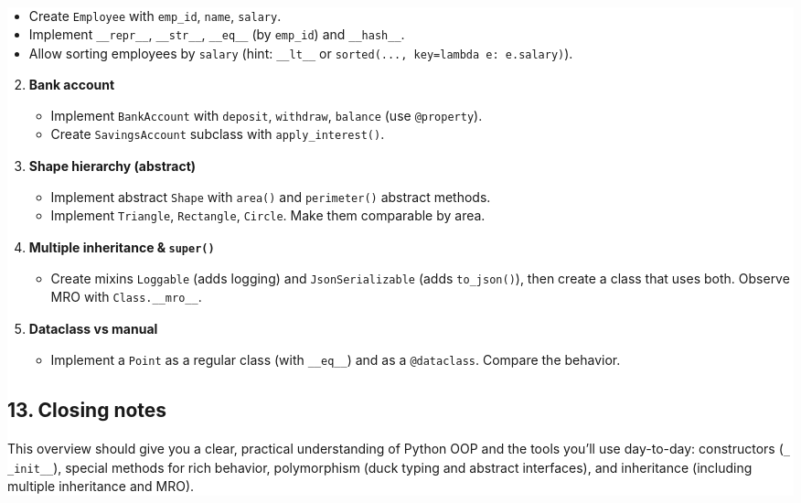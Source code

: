    - Create `Employee` with `emp_id`, `name`, `salary`.
   - Implement `__repr__`, `__str__`, `__eq__` (by `emp_id`) and `__hash__`.
   - Allow sorting employees by `salary` (hint: `__lt__` or `sorted(..., key=lambda e: e.salary)`).

2. **Bank account**

   - Implement `BankAccount` with `deposit`, `withdraw`, `balance` (use `@property`).
   - Create `SavingsAccount` subclass with `apply_interest()`.

3. **Shape hierarchy (abstract)**

   - Implement abstract `Shape` with `area()` and `perimeter()` abstract methods.
   - Implement `Triangle`, `Rectangle`, `Circle`. Make them comparable by area.

4. **Multiple inheritance & `super()`**

   - Create mixins `Loggable` (adds logging) and `JsonSerializable` (adds `to_json()`), then create a class that uses both. Observe MRO with `Class.__mro__`.

5. **Dataclass vs manual**

   - Implement a `Point` as a regular class (with `__eq__`) and as a `@dataclass`. Compare the behavior.

## 13. Closing notes

This overview should give you a clear, practical understanding of Python OOP and the tools you’ll use day-to-day: constructors (`__init__`), special methods for rich behavior, polymorphism (duck typing and abstract interfaces), and inheritance (including multiple inheritance and MRO).
